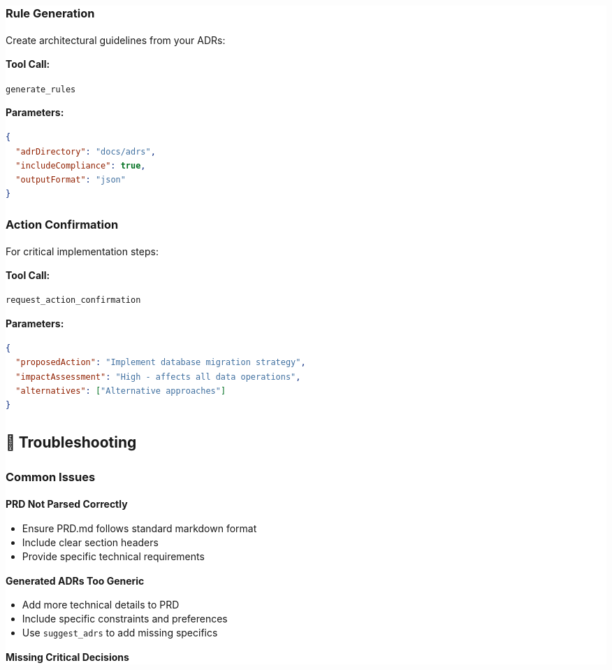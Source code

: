 ### Rule Generation

Create architectural guidelines from your ADRs:

**Tool Call:**

```
generate_rules
```

**Parameters:**

```json
{
  "adrDirectory": "docs/adrs",
  "includeCompliance": true,
  "outputFormat": "json"
}
```

### Action Confirmation

For critical implementation steps:

**Tool Call:**

```
request_action_confirmation
```

**Parameters:**

```json
{
  "proposedAction": "Implement database migration strategy",
  "impactAssessment": "High - affects all data operations",
  "alternatives": ["Alternative approaches"]
}
```

## 🔧 Troubleshooting

### Common Issues

**PRD Not Parsed Correctly**

- Ensure PRD.md follows standard markdown format
- Include clear section headers
- Provide specific technical requirements

**Generated ADRs Too Generic**

- Add more technical details to PRD
- Include specific constraints and preferences
- Use `suggest_adrs` to add missing specifics

**Missing Critical Decisions**
